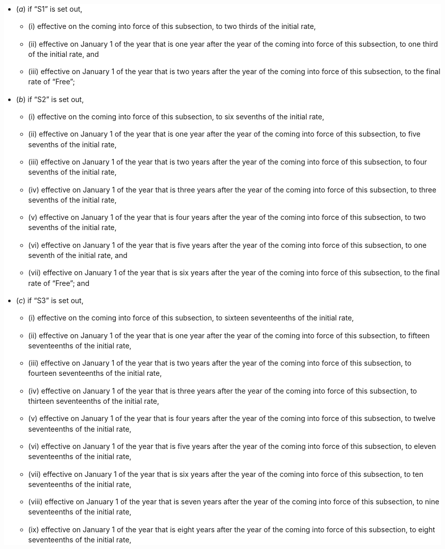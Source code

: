   * (_a_) if “S1” is set out,

    * (i) effective on the coming into force of this subsection, to two thirds of the initial rate,

    * (ii) effective on January 1 of the year that is one year after the year of the coming into force of this subsection, to one third of the initial rate, and

    * (iii) effective on January 1 of the year that is two years after the year of the coming into force of this subsection, to the final rate of “Free”;

  * (_b_) if “S2” is set out,

    * (i) effective on the coming into force of this subsection, to six sevenths of the initial rate,

    * (ii) effective on January 1 of the year that is one year after the year of the coming into force of this subsection, to five sevenths of the initial rate,

    * (iii) effective on January 1 of the year that is two years after the year of the coming into force of this subsection, to four sevenths of the initial rate,

    * (iv) effective on January 1 of the year that is three years after the year of the coming into force of this subsection, to three sevenths of the initial rate,

    * (v) effective on January 1 of the year that is four years after the year of the coming into force of this subsection, to two sevenths of the initial rate,

    * (vi) effective on January 1 of the year that is five years after the year of the coming into force of this subsection, to one seventh of the initial rate, and

    * (vii) effective on January 1 of the year that is six years after the year of the coming into force of this subsection, to the final rate of “Free”; and

  * (_c_) if “S3” is set out,

    * (i) effective on the coming into force of this subsection, to sixteen seventeenths of the initial rate,

    * (ii) effective on January 1 of the year that is one year after the year of the coming into force of this subsection, to fifteen seventeenths of the initial rate,

    * (iii) effective on January 1 of the year that is two years after the year of the coming into force of this subsection, to fourteen seventeenths of the initial rate,

    * (iv) effective on January 1 of the year that is three years after the year of the coming into force of this subsection, to thirteen seventeenths of the initial rate,

    * (v) effective on January 1 of the year that is four years after the year of the coming into force of this subsection, to twelve seventeenths of the initial rate,

    * (vi) effective on January 1 of the year that is five years after the year of the coming into force of this subsection, to eleven seventeenths of the initial rate,

    * (vii) effective on January 1 of the year that is six years after the year of the coming into force of this subsection, to ten seventeenths of the initial rate,

    * (viii) effective on January 1 of the year that is seven years after the year of the coming into force of this subsection, to nine seventeenths of the initial rate,

    * (ix) effective on January 1 of the year that is eight years after the year of the coming into force of this subsection, to eight seventeenths of the initial rate,
